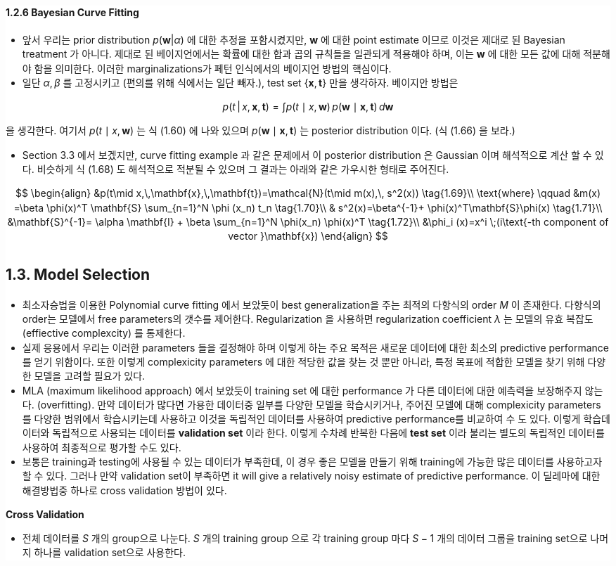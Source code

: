 

#### 1.2.6 Bayesian Curve Fitting

- 앞서 우리는 prior distribution $p(\mathbf{w}|\alpha)$ 에 대한 추정을 포함시켰지만, $\mathbf{w}$ 에 대한 point estimate 이므로 이것은 제대로 된 Bayesian treatment 가 아니다. 제대로 된 베이지언에서는 확률에 대한 합과 곱의 규칙들을 일관되게 적용해야 하며, 이는 $\mathbf{w}$ 에 대한 모든 값에 대해 적분해야 함을 의미한다. 이러한 marginalizations가 페턴 인식에서의 베이지언 방법의 핵심이다.
- 일단 $\alpha,\,\beta$ 를 고정시키고 (편의를 위해 식에서는 일단 빼자.), test set $\{\mathbf{x},\,\mathbf{t}\}$ 만을 생각하자. 베이지안 방법은

$$
p(t\,|\,x,\,\mathbf{x},\,\mathbf{t})=\int p(t\mid x,\,\mathbf{w})\, p(\mathbf{w}\mid\mathbf{x},\,\mathbf{t})\,d\mathbf{w} \tag{1.68}
$$

을 생각한다. 여기서 $p(t\mid x,\,\mathbf{w})$ 는 식 (1.60) 에 나와 있으며 $p(\mathbf{w}\mid \mathbf{x},\,\mathbf{t})$ 는 posterior distribution 이다. (식 (1.66) 을 보라.) 

- Section 3.3 에서 보겠지만, curve fitting example 과 같은 문제에서 이 posterior distribution 은 Gaussian 이며 해석적으로 계산 할 수 있다. 비슷하게 식 (1.68) 도 해석적으로 적분될 수 있으며 그 결과는 아래와 같은 가우시한 형태로 주어진다.

$$
\begin{align}
&p(t\mid x,\,\mathbf{x},\,\mathbf{t})=\mathcal{N}(t\mid m(x),\, s^2(x)) \tag{1.69}\\
\text{where} \qquad &m(x) =\beta \phi(x)^T \mathbf{S} \sum_{n=1}^N \phi (x_n) t_n \tag{1.70}\\
& s^2(x)=\beta^{-1}+ \phi(x)^T\mathbf{S}\phi(x) \tag{1.71}\\
&\mathbf{S}^{-1}= \alpha \mathbf{I} + \beta \sum_{n=1}^N \phi(x_n) \phi(x)^T \tag{1.72}\\
&\phi_i (x)=x^i \;(i\text{-th component of vector }\mathbf{x})
\end{align}
$$







## 1.3. Model Selection

- 최소자승법을 이용한 Polynomial curve fitting 에서 보았듯이 best generalization을 주는 최적의 다항식의 order $M$ 이 존재한다. 다항식의 order는 모델에서 free parameters의 갯수를 제어한다. Regularization 을 사용하면 regularization coefficient $\lambda$ 는 모델의 유효 복잡도(effiective complexcity) 를 통제한다. 
- 실제 응용에서 우리는 이러한 parameters 들을 결정해야 하며 이렇게 하는 주요 목적은 새로운 데이터에 대한 최소의 predictive performance를 얻기 위함이다. 또한 이렇게 complexicity parameters 에 대한 적당한 값을 찾는 것 뿐만 아니라, 특정 목표에 적합한 모델을 찾기 위해 다양한 모델을 고려할 필요가 있다.
- MLA (maximum likelihood approach) 에서 보았듯이 training set 에 대한 performance 가 다른 데이터에 대한 예측력을 보장해주지 않는다. (overfitting). 만약 데이터가 많다면 가용한 데이터중 일부를 다양한 모델을 학습시키거나, 주어진 모델에 대해 complexicity parameters 를 다양한 범위에서 학습시키는데 사용하고 이것을 독립적인 데이터를 사용하여 predictive performance를 비교하여 수 도 있다. 이렇게 학습데이터와 독립적으로 사용되는 데이터를 **validation set** 이라 한다. 이렇게 수차례 반복한 다음에 **test set** 이라 불리는 별도의 독립적인 데이터를 사용하여 최종적으로 평가할 수도 있다.
-  보통은 training과 testing에 사용될 수 있는 데이터가 부족한데, 이 경우 좋은 모델을 만들기 위해 training에 가능한 많은 데이터를 사용하고자 할 수 있다. 그러나 만약 validation set이 부족하면 it will give a relatively noisy estimate of predictive performance. 이 딜레마에 대한 해결방법중 하나로 cross validation 방법이 있다.



<b>Cross Validation</b>

- 전체 데이터를 $S$ 개의 group으로 나눈다. $S$ 개의 training group 으로 각 training group 마다 $S-1$ 개의 데이터 그룹을 training set으로 나머지 하나를 validation set으로 사용한다.
